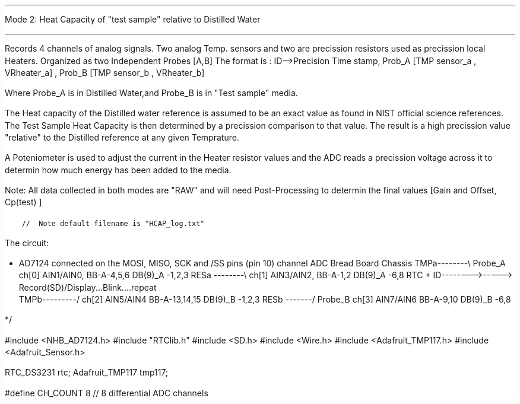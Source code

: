   ***********************************************************************************
  Mode 2: Heat Capacity of "test sample" relative to Distilled Water
  ***********************************************************************************
  Records 4 channels of analog signals. Two analog Temp. sensors  and two are precission resistors used as 
  precission local Heaters.
  Organized as two Independent Probes [A,B]
  The format is :
  ID-->Precision Time stamp, Prob_A [TMP sensor_a , VRheater_a] ,  Prob_B [TMP sensor_b , VRheater_b]  

   Where Probe_A is in Distilled Water,and Probe_B is in "Test sample" media.

  The Heat capacity of the Distilled water reference is assumed to be an  exact value as found in NIST official science references.
  The Test Sample Heat Capacity is then determined by a precission comparison to that value. The result is a
  high precission value "relative" to the Distilled reference at any given Temprature.

  A Poteniometer is used to adjust the current in the Heater resistor values and the ADC reads a precission voltage across it to 
  determin how much energy has been  added to the media.

  Note:
  All data collected in both modes are "RAW" and will need Post-Processing to determin the final values [Gain and Offset, Cp(test) ]
  
        //  Note default filename is "HCAP_log.txt" 

  The circuit:
  - AD7124 connected on the MOSI, MISO, SCK and /SS pins (pin 10)
                                                 channel         ADC         Bread Board      Chassis
      TMPa--------\  Probe_A                     ch[0]         AIN1/AIN0,    BB-A-4,5,6       DB(9)_A -1,2,3
      RESa --------\                             ch[1]         AIN3/AIN2,    BB-A-1,2         DB(9)_A -6,8
    RTC + ID-------->-----> Record(SD)/Display...Blink....repeat             
      TMPb---------/                             ch[2]         AIN5/AIN4     BB-A-13,14,15    DB(9)_B -1,2,3
      RESb -------/  Probe_B                     ch[3]         AIN7/AIN6     BB-A-9,10        DB(9)_B -6,8

 */

#include <NHB_AD7124.h>
#include "RTClib.h"
#include <SD.h>
#include <Wire.h>
#include <Adafruit_TMP117.h>
#include <Adafruit_Sensor.h>

RTC_DS3231 rtc;
Adafruit_TMP117  tmp117;


#define CH_COUNT 8 // 8 differential ADC channels   

